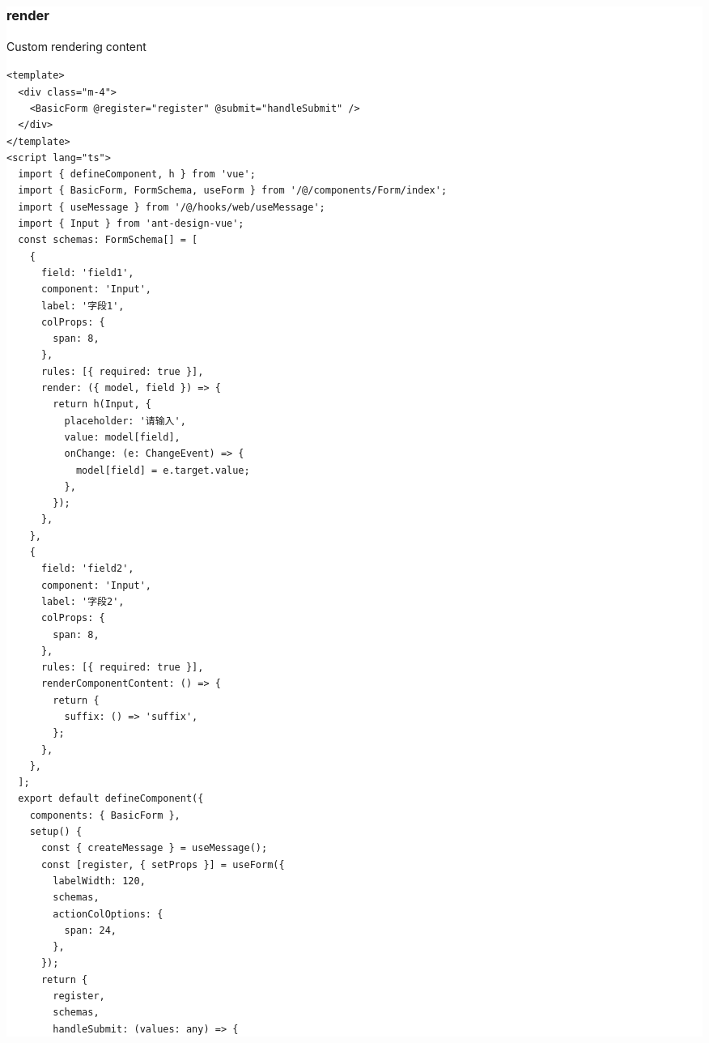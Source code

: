### render

Custom rendering content

```
<template>
  <div class="m-4">
    <BasicForm @register="register" @submit="handleSubmit" />
  </div>
</template>
<script lang="ts">
  import { defineComponent, h } from 'vue';
  import { BasicForm, FormSchema, useForm } from '/@/components/Form/index';
  import { useMessage } from '/@/hooks/web/useMessage';
  import { Input } from 'ant-design-vue';
  const schemas: FormSchema[] = [
    {
      field: 'field1',
      component: 'Input',
      label: '字段1',
      colProps: {
        span: 8,
      },
      rules: [{ required: true }],
      render: ({ model, field }) => {
        return h(Input, {
          placeholder: '请输入',
          value: model[field],
          onChange: (e: ChangeEvent) => {
            model[field] = e.target.value;
          },
        });
      },
    },
    {
      field: 'field2',
      component: 'Input',
      label: '字段2',
      colProps: {
        span: 8,
      },
      rules: [{ required: true }],
      renderComponentContent: () => {
        return {
          suffix: () => 'suffix',
        };
      },
    },
  ];
  export default defineComponent({
    components: { BasicForm },
    setup() {
      const { createMessage } = useMessage();
      const [register, { setProps }] = useForm({
        labelWidth: 120,
        schemas,
        actionColOptions: {
          span: 24,
        },
      });
      return {
        register,
        schemas,
        handleSubmit: (values: any) => {
```